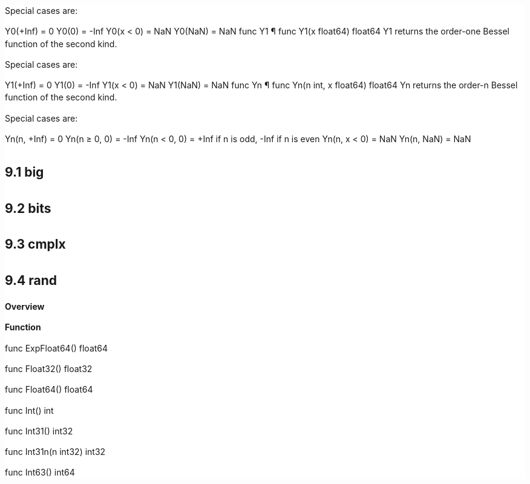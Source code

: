 Special cases are:

Y0(+Inf) = 0
Y0(0) = -Inf
Y0(x < 0) = NaN
Y0(NaN) = NaN
func Y1 ¶
func Y1(x float64) float64
Y1 returns the order-one Bessel function of the second kind.

Special cases are:

Y1(+Inf) = 0
Y1(0) = -Inf
Y1(x < 0) = NaN
Y1(NaN) = NaN
func Yn ¶
func Yn(n int, x float64) float64
Yn returns the order-n Bessel function of the second kind.

Special cases are:

Yn(n, +Inf) = 0
Yn(n ≥ 0, 0) = -Inf
Yn(n < 0, 0) = +Inf if n is odd, -Inf if n is even
Yn(n, x < 0) = NaN
Yn(n, NaN) = NaN


## 9.1 big

## 9.2 bits

## 9.3 cmplx

## 9.4 rand

**Overview**



**Function**

func ExpFloat64() float64

func Float32() float32

func Float64() float64

func Int() int

func Int31() int32

func Int31n(n int32) int32

func Int63() int64
